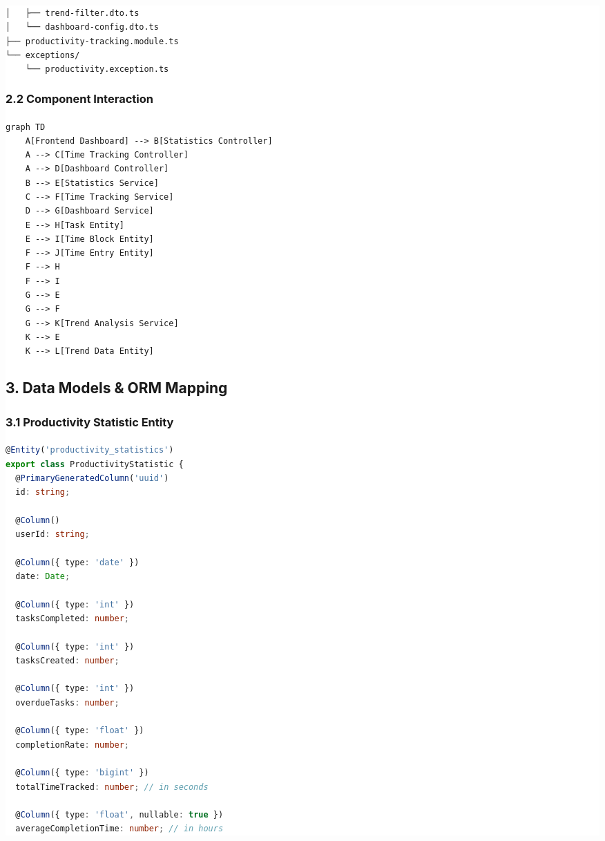 ```
│   ├── trend-filter.dto.ts
│   └── dashboard-config.dto.ts
├── productivity-tracking.module.ts
└── exceptions/
    └── productivity.exception.ts
```

### 2.2 Component Interaction

```mermaid
graph TD
    A[Frontend Dashboard] --> B[Statistics Controller]
    A --> C[Time Tracking Controller]
    A --> D[Dashboard Controller]
    B --> E[Statistics Service]
    C --> F[Time Tracking Service]
    D --> G[Dashboard Service]
    E --> H[Task Entity]
    E --> I[Time Block Entity]
    F --> J[Time Entry Entity]
    F --> H
    F --> I
    G --> E
    G --> F
    G --> K[Trend Analysis Service]
    K --> E
    K --> L[Trend Data Entity]
```

## 3. Data Models & ORM Mapping

### 3.1 Productivity Statistic Entity

```typescript
@Entity('productivity_statistics')
export class ProductivityStatistic {
  @PrimaryGeneratedColumn('uuid')
  id: string;

  @Column()
  userId: string;

  @Column({ type: 'date' })
  date: Date;

  @Column({ type: 'int' })
  tasksCompleted: number;

  @Column({ type: 'int' })
  tasksCreated: number;

  @Column({ type: 'int' })
  overdueTasks: number;

  @Column({ type: 'float' })
  completionRate: number;

  @Column({ type: 'bigint' })
  totalTimeTracked: number; // in seconds

  @Column({ type: 'float', nullable: true })
  averageCompletionTime: number; // in hours

```